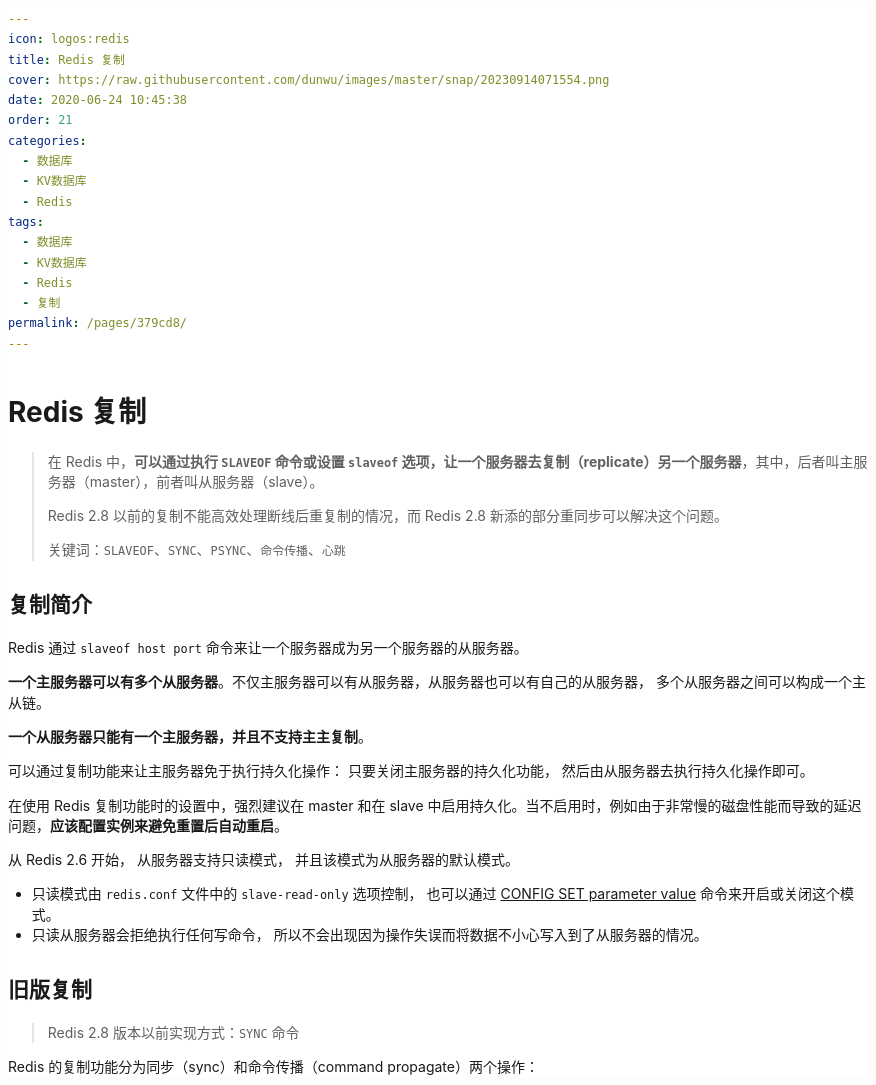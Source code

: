 ```yaml
---
icon: logos:redis
title: Redis 复制
cover: https://raw.githubusercontent.com/dunwu/images/master/snap/20230914071554.png
date: 2020-06-24 10:45:38
order: 21
categories:
  - 数据库
  - KV数据库
  - Redis
tags:
  - 数据库
  - KV数据库
  - Redis
  - 复制
permalink: /pages/379cd8/
---
```


# Redis 复制

> 在 Redis 中，**可以通过执行 `SLAVEOF` 命令或设置 `slaveof` 选项，让一个服务器去复制（replicate）另一个服务器**，其中，后者叫主服务器（master），前者叫从服务器（slave）。
>
> Redis 2.8 以前的复制不能高效处理断线后重复制的情况，而 Redis 2.8 新添的部分重同步可以解决这个问题。
>
> 关键词：`SLAVEOF`、`SYNC`、`PSYNC`、`命令传播`、`心跳`

## 复制简介

Redis 通过 `slaveof host port` 命令来让一个服务器成为另一个服务器的从服务器。

**一个主服务器可以有多个从服务器**。不仅主服务器可以有从服务器，从服务器也可以有自己的从服务器， 多个从服务器之间可以构成一个主从链。

**一个从服务器只能有一个主服务器，并且不支持主主复制**。

可以通过复制功能来让主服务器免于执行持久化操作： 只要关闭主服务器的持久化功能， 然后由从服务器去执行持久化操作即可。

在使用 Redis 复制功能时的设置中，强烈建议在 master 和在 slave 中启用持久化。当不启用时，例如由于非常慢的磁盘性能而导致的延迟问题，**应该配置实例来避免重置后自动重启**。

从 Redis 2.6 开始， 从服务器支持只读模式， 并且该模式为从服务器的默认模式。

- 只读模式由 `redis.conf` 文件中的 `slave-read-only` 选项控制， 也可以通过 [CONFIG SET parameter value](http://redisdoc.com/configure/config_set.html#config-set) 命令来开启或关闭这个模式。
- 只读从服务器会拒绝执行任何写命令， 所以不会出现因为操作失误而将数据不小心写入到了从服务器的情况。

## 旧版复制

> Redis 2.8 版本以前实现方式：`SYNC` 命令

Redis 的复制功能分为同步（sync）和命令传播（command propagate）两个操作：
